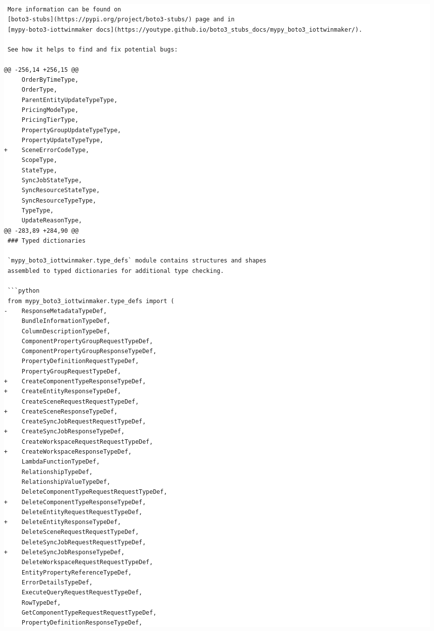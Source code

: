```
 More information can be found on
 [boto3-stubs](https://pypi.org/project/boto3-stubs/) page and in
 [mypy-boto3-iottwinmaker docs](https://youtype.github.io/boto3_stubs_docs/mypy_boto3_iottwinmaker/).
 
 See how it helps to find and fix potential bugs:
 
@@ -256,14 +256,15 @@
     OrderByTimeType,
     OrderType,
     ParentEntityUpdateTypeType,
     PricingModeType,
     PricingTierType,
     PropertyGroupUpdateTypeType,
     PropertyUpdateTypeType,
+    SceneErrorCodeType,
     ScopeType,
     StateType,
     SyncJobStateType,
     SyncResourceStateType,
     SyncResourceTypeType,
     TypeType,
     UpdateReasonType,
@@ -283,89 +284,90 @@
 ### Typed dictionaries
 
 `mypy_boto3_iottwinmaker.type_defs` module contains structures and shapes
 assembled to typed dictionaries for additional type checking.
 
 ```python
 from mypy_boto3_iottwinmaker.type_defs import (
-    ResponseMetadataTypeDef,
     BundleInformationTypeDef,
     ColumnDescriptionTypeDef,
     ComponentPropertyGroupRequestTypeDef,
     ComponentPropertyGroupResponseTypeDef,
     PropertyDefinitionRequestTypeDef,
     PropertyGroupRequestTypeDef,
+    CreateComponentTypeResponseTypeDef,
+    CreateEntityResponseTypeDef,
     CreateSceneRequestRequestTypeDef,
+    CreateSceneResponseTypeDef,
     CreateSyncJobRequestRequestTypeDef,
+    CreateSyncJobResponseTypeDef,
     CreateWorkspaceRequestRequestTypeDef,
+    CreateWorkspaceResponseTypeDef,
     LambdaFunctionTypeDef,
     RelationshipTypeDef,
     RelationshipValueTypeDef,
     DeleteComponentTypeRequestRequestTypeDef,
+    DeleteComponentTypeResponseTypeDef,
     DeleteEntityRequestRequestTypeDef,
+    DeleteEntityResponseTypeDef,
     DeleteSceneRequestRequestTypeDef,
     DeleteSyncJobRequestRequestTypeDef,
+    DeleteSyncJobResponseTypeDef,
     DeleteWorkspaceRequestRequestTypeDef,
     EntityPropertyReferenceTypeDef,
     ErrorDetailsTypeDef,
     ExecuteQueryRequestRequestTypeDef,
     RowTypeDef,
     GetComponentTypeRequestRequestTypeDef,
     PropertyDefinitionResponseTypeDef,
```